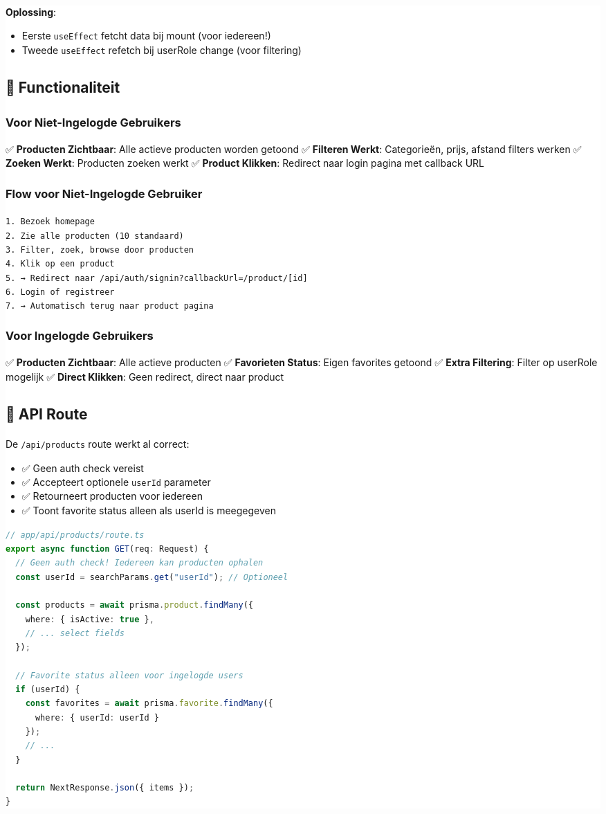 **Oplossing**: 
- Eerste `useEffect` fetcht data bij mount (voor iedereen!)
- Tweede `useEffect` refetch bij userRole change (voor filtering)

## 🎯 Functionaliteit

### Voor Niet-Ingelogde Gebruikers
✅ **Producten Zichtbaar**: Alle actieve producten worden getoond
✅ **Filteren Werkt**: Categorieën, prijs, afstand filters werken
✅ **Zoeken Werkt**: Producten zoeken werkt
✅ **Product Klikken**: Redirect naar login pagina met callback URL

### Flow voor Niet-Ingelogde Gebruiker
```
1. Bezoek homepage
2. Zie alle producten (10 standaard)
3. Filter, zoek, browse door producten
4. Klik op een product
5. → Redirect naar /api/auth/signin?callbackUrl=/product/[id]
6. Login of registreer
7. → Automatisch terug naar product pagina
```

### Voor Ingelogde Gebruikers
✅ **Producten Zichtbaar**: Alle actieve producten
✅ **Favorieten Status**: Eigen favorites getoond
✅ **Extra Filtering**: Filter op userRole mogelijk
✅ **Direct Klikken**: Geen redirect, direct naar product

## 🔧 API Route

De `/api/products` route werkt al correct:
- ✅ Geen auth check vereist
- ✅ Accepteert optionele `userId` parameter
- ✅ Retourneert producten voor iedereen
- ✅ Toont favorite status alleen als userId is meegegeven

```typescript
// app/api/products/route.ts
export async function GET(req: Request) {
  // Geen auth check! Iedereen kan producten ophalen
  const userId = searchParams.get("userId"); // Optioneel
  
  const products = await prisma.product.findMany({
    where: { isActive: true },
    // ... select fields
  });
  
  // Favorite status alleen voor ingelogde users
  if (userId) {
    const favorites = await prisma.favorite.findMany({
      where: { userId: userId }
    });
    // ...
  }
  
  return NextResponse.json({ items });
}
```
